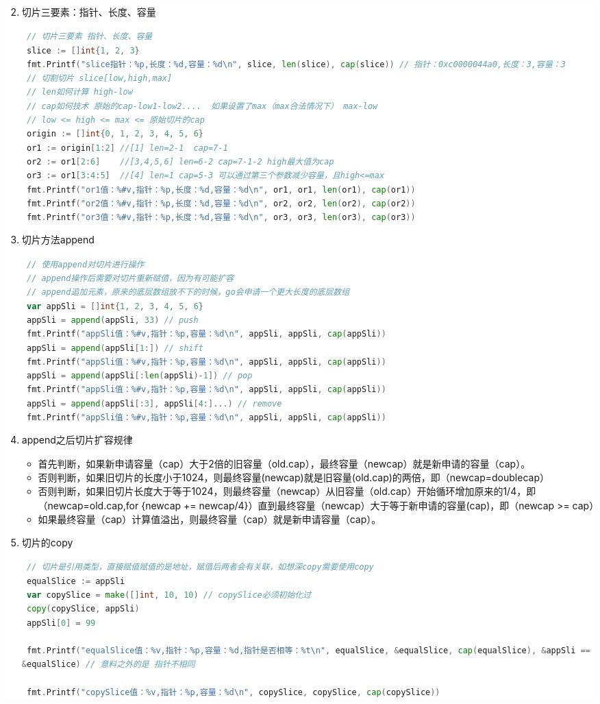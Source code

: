    

2. 切片三要素：指针、长度、容量

   ```go
   	// 切片三要素 指针、长度、容量
   	slice := []int{1, 2, 3}
   	fmt.Printf("slice指针：%p,长度：%d,容量：%d\n", slice, len(slice), cap(slice)) // 指针：0xc0000044a0,长度：3,容量：3
   	// 切割切片 slice[low,high,max]
   	// len如何计算 high-low
   	// cap如何技术 原始的cap-low1-low2....  如果设置了max（max合法情况下） max-low
   	// low <= high <= max <= 原始切片的cap
   	origin := []int{0, 1, 2, 3, 4, 5, 6}
   	or1 := origin[1:2] //[1] len=2-1  cap=7-1
   	or2 := or1[2:6]    //[3,4,5,6] len=6-2 cap=7-1-2 high最大值为cap
   	or3 := or1[3:4:5]  //[4] len=1 cap=5-3 可以通过第三个参数减少容量，且high<=max
   	fmt.Printf("or1值：%#v,指针：%p,长度：%d,容量：%d\n", or1, or1, len(or1), cap(or1))
   	fmt.Printf("or2值：%#v,指针：%p,长度：%d,容量：%d\n", or2, or2, len(or2), cap(or2))
   	fmt.Printf("or3值：%#v,指针：%p,长度：%d,容量：%d\n", or3, or3, len(or3), cap(or3))
   ```

   

3. 切片方法append

   ```go
   	// 使用append对切片进行操作
   	// append操作后需要对切片重新赋值，因为有可能扩容
   	// append追加元素，原来的底层数组放不下的时候，go会申请一个更大长度的底层数组
   	var appSli = []int{1, 2, 3, 4, 5, 6}
   	appSli = append(appSli, 33) // push
   	fmt.Printf("appSli值：%#v,指针：%p,容量：%d\n", appSli, appSli, cap(appSli))
   	appSli = append(appSli[1:]) // shift
   	fmt.Printf("appSli值：%#v,指针：%p,容量：%d\n", appSli, appSli, cap(appSli))
   	appSli = append(appSli[:len(appSli)-1]) // pop
   	fmt.Printf("appSli值：%#v,指针：%p,容量：%d\n", appSli, appSli, cap(appSli))
   	appSli = append(appSli[:3], appSli[4:]...) // remove
   	fmt.Printf("appSli值：%#v,指针：%p,容量：%d\n", appSli, appSli, cap(appSli))
   ```

   

4. append之后切片扩容规律

   - 首先判断，如果新申请容量（cap）大于2倍的旧容量（old.cap），最终容量（newcap）就是新申请的容量（cap）。
   - 否则判断，如果旧切片的长度小于1024，则最终容量(newcap)就是旧容量(old.cap)的两倍，即（newcap=doublecap）
   - 否则判断，如果旧切片长度大于等于1024，则最终容量（newcap）从旧容量（old.cap）开始循环增加原来的1/4，即（newcap=old.cap,for {newcap += newcap/4}）直到最终容量（newcap）大于等于新申请的容量(cap)，即（newcap >= cap）
   - 如果最终容量（cap）计算值溢出，则最终容量（cap）就是新申请容量（cap）。

5. 切片的copy

   ```go
   	// 切片是引用类型，直接赋值赋值的是地址，赋值后两者会有关联，如想深copy需要使用copy
   	equalSlice := appSli
   	var copySlice = make([]int, 10, 10) // copySlice必须初始化过
   	copy(copySlice, appSli)
   	appSli[0] = 99
   
   	fmt.Printf("equalSlice值：%v,指针：%p,容量：%d,指针是否相等：%t\n", equalSlice, &equalSlice, cap(equalSlice), &appSli == &equalSlice) // 意料之外的是 指针不相同
   
   	fmt.Printf("copySlice值：%v,指针：%p,容量：%d\n", copySlice, copySlice, cap(copySlice))
   ```
